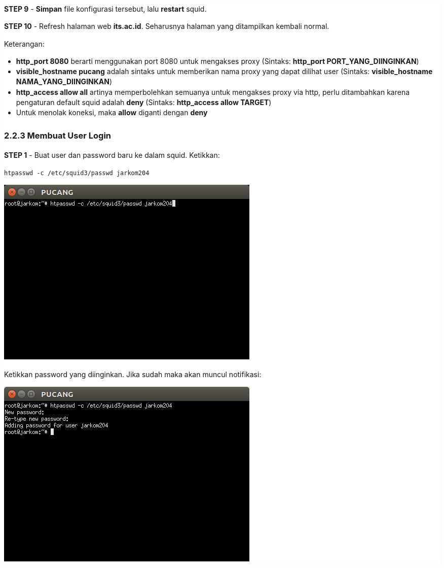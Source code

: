 **STEP 9** - **Simpan** file konfigurasi tersebut, lalu **restart** squid.

**STEP 10** - Refresh halaman web **its.ac.id**. Seharusnya halaman yang ditampilkan kembali normal.

Keterangan:
- **http_port 8080** berarti menggunakan port 8080 untuk mengakses proxy (Sintaks: **http_port PORT_YANG_DIINGINKAN**)
- **visible_hostname pucang** adalah sintaks untuk memberikan nama proxy yang dapat dilihat user (Sintaks: **visible_hostname NAMA_YANG_DIINGINKAN**)
- **http_access allow all** artinya memperbolehkan semuanya untuk mengakses proxy via http, perlu ditambahkan karena pengaturan default squid adalah **deny** (Sintaks: **http_access allow TARGET**)
- Untuk menolak koneksi, maka **allow** diganti dengan **deny**

### 2.2.3 Membuat User Login
**STEP 1** - Buat user dan password baru ke dalam squid. Ketikkan:

    htpasswd -c /etc/squid3/passwd jarkom204
    
![Pucang9](images/9.png)

Ketikkan password yang diinginkan. Jika sudah maka akan muncul notifikasi:

![Pucang10](images/10.png)
